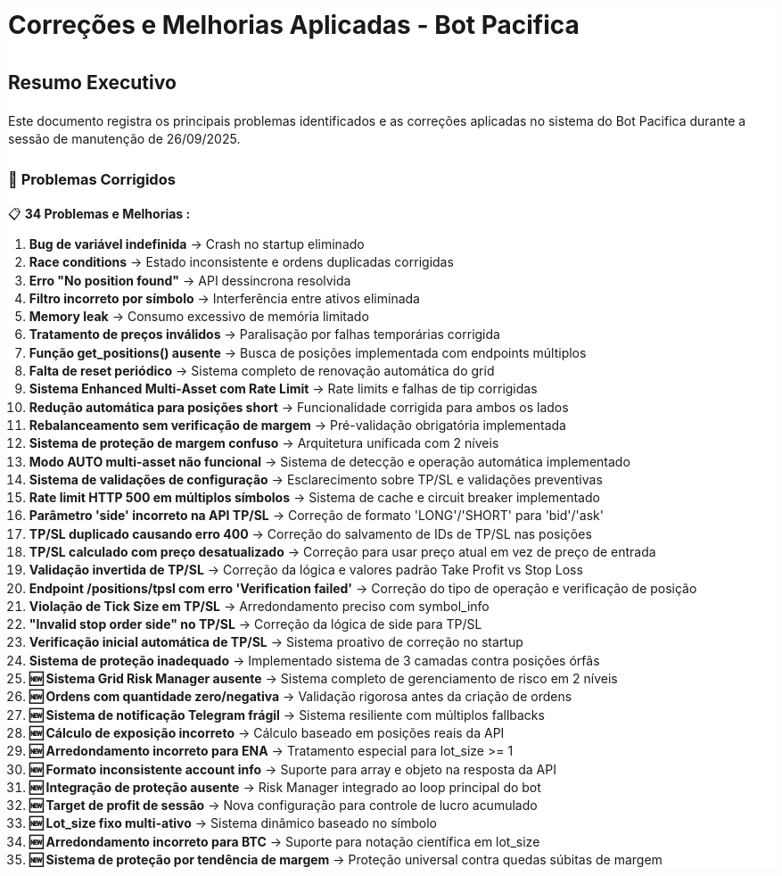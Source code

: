 # Correções e Melhorias Aplicadas - Bot Pacifica

## Resumo Executivo

Este documento registra os principais problemas identificados e as correções aplicadas no sistema do Bot Pacifica durante a sessão de manutenção de 26/09/2025.

### 🎯 **Problemas Corrigidos**

📋 **34 Problemas e Melhorias :**
1. **Bug de variável indefinida** → Crash no startup eliminado
2. **Race conditions** → Estado inconsistente e ordens duplicadas corrigidas  
3. **Erro "No position found"** → API dessincrona resolvida
4. **Filtro incorreto por símbolo** → Interferência entre ativos eliminada
5. **Memory leak** → Consumo excessivo de memória limitado
6. **Tratamento de preços inválidos** → Paralisação por falhas temporárias corrigida
7. **Função get_positions() ausente** → Busca de posições implementada com endpoints múltiplos
8. **Falta de reset periódico** → Sistema completo de renovação automática do grid
9. **Sistema Enhanced Multi-Asset com Rate Limit** → Rate limits e falhas de tip corrigidas
10. **Redução automática para posições short** → Funcionalidade corrigida para ambos os lados
11. **Rebalanceamento sem verificação de margem** → Pré-validação obrigatória implementada
12. **Sistema de proteção de margem confuso** → Arquitetura unificada com 2 níveis
13. **Modo AUTO multi-asset não funcional** → Sistema de detecção e operação automática implementado
14. **Sistema de validações de configuração** → Esclarecimento sobre TP/SL e validações preventivas
15. **Rate limit HTTP 500 em múltiplos símbolos** → Sistema de cache e circuit breaker implementado
16. **Parâmetro 'side' incorreto na API TP/SL** → Correção de formato 'LONG'/'SHORT' para 'bid'/'ask'
17. **TP/SL duplicado causando erro 400** → Correção do salvamento de IDs de TP/SL nas posições
18. **TP/SL calculado com preço desatualizado** → Correção para usar preço atual em vez de preço de entrada
19. **Validação invertida de TP/SL** → Correção da lógica e valores padrão Take Profit vs Stop Loss
20. **Endpoint /positions/tpsl com erro 'Verification failed'** → Correção do tipo de operação e verificação de posição
21. **Violação de Tick Size em TP/SL** → Arredondamento preciso com symbol_info
22. **"Invalid stop order side" no TP/SL** → Correção da lógica de side para TP/SL
23. **Verificação inicial automática de TP/SL** → Sistema proativo de correção no startup
24. **Sistema de proteção inadequado** → Implementado sistema de 3 camadas contra posições órfãs
25. **🆕 Sistema Grid Risk Manager ausente** → Sistema completo de gerenciamento de risco em 2 níveis
26. **🆕 Ordens com quantidade zero/negativa** → Validação rigorosa antes da criação de ordens
27. **🆕 Sistema de notificação Telegram frágil** → Sistema resiliente com múltiplos fallbacks
28. **🆕 Cálculo de exposição incorreto** → Cálculo baseado em posições reais da API
29. **🆕 Arredondamento incorreto para ENA** → Tratamento especial para lot_size >= 1
30. **🆕 Formato inconsistente account info** → Suporte para array e objeto na resposta da API
31. **🆕 Integração de proteção ausente** → Risk Manager integrado ao loop principal do bot
32. **🆕 Target de profit de sessão** → Nova configuração para controle de lucro acumulado
33. **🆕 Lot_size fixo multi-ativo** → Sistema dinâmico baseado no símbolo
34. **🆕 Arredondamento incorreto para BTC** → Suporte para notação científica em lot_size
35. **🆕 Sistema de proteção por tendência de margem** → Proteção universal contra quedas súbitas de margem

